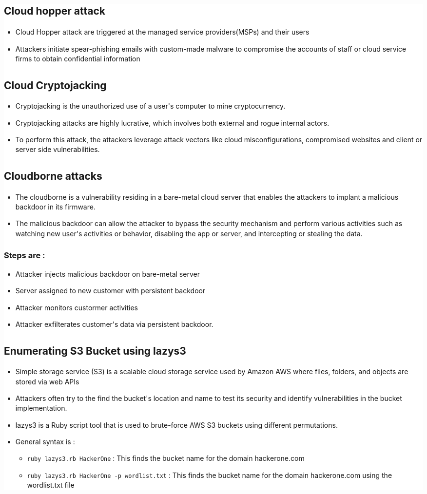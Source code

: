 
## Cloud hopper attack

- Cloud Hopper attack are triggered at the managed service providers(MSPs) and their users

- Attackers initiate spear-phishing emails with custom-made malware to compromise the accounts of staff or cloud service firms to obtain confidential information


##  Cloud Cryptojacking

- Cryptojacking is the unauthorized use of a user's computer to mine cryptocurrency.

- Cryptojacking attacks are highly lucrative, which involves both external and rogue internal actors.

- To perform this attack, the attackers leverage attack vectors like cloud misconfigurations,  compromised websites and client or server side vulnerabilities.  


## Cloudborne attacks

- The cloudborne is a vulnerability residing in a bare-metal cloud server that enables the attackers to implant a malicious backdoor in its firmware.

- The malicious backdoor can allow the attacker to bypass the security mechanism and perform various activities such as watching new user's activities or behavior, disabling the app or server, and intercepting or stealing the data.

### Steps are :

- Attacker injects malicious backdoor on bare-metal server

- Server assigned to new customer with persistent backdoor

- Attacker monitors custormer activities

- Attacker exfilterates customer's data via persistent backdoor.


## Enumerating S3 Bucket using lazys3

- Simple storage service (S3) is a scalable cloud storage service used by Amazon AWS where files, folders, and objects are stored via web APIs

- Attackers often try to the find the bucket's location and name to test its security and identify vulnerabilities in the bucket implementation.

- lazys3 is a Ruby script tool that is used to brute-force AWS S3 buckets using different permutations.

- General syntax is :

    - `ruby lazys3.rb HackerOne` : This finds the bucket name for the domain hackerone.com

    - `ruby lazys3.rb HackerOne -p wordlist.txt` : This finds the bucket name for the domain hackerone.com using the wordlist.txt file
